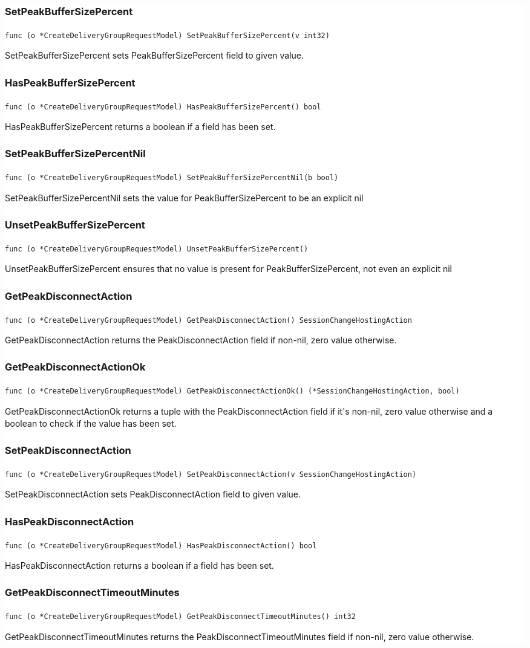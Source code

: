 ### SetPeakBufferSizePercent

`func (o *CreateDeliveryGroupRequestModel) SetPeakBufferSizePercent(v int32)`

SetPeakBufferSizePercent sets PeakBufferSizePercent field to given value.

### HasPeakBufferSizePercent

`func (o *CreateDeliveryGroupRequestModel) HasPeakBufferSizePercent() bool`

HasPeakBufferSizePercent returns a boolean if a field has been set.

### SetPeakBufferSizePercentNil

`func (o *CreateDeliveryGroupRequestModel) SetPeakBufferSizePercentNil(b bool)`

 SetPeakBufferSizePercentNil sets the value for PeakBufferSizePercent to be an explicit nil

### UnsetPeakBufferSizePercent
`func (o *CreateDeliveryGroupRequestModel) UnsetPeakBufferSizePercent()`

UnsetPeakBufferSizePercent ensures that no value is present for PeakBufferSizePercent, not even an explicit nil
### GetPeakDisconnectAction

`func (o *CreateDeliveryGroupRequestModel) GetPeakDisconnectAction() SessionChangeHostingAction`

GetPeakDisconnectAction returns the PeakDisconnectAction field if non-nil, zero value otherwise.

### GetPeakDisconnectActionOk

`func (o *CreateDeliveryGroupRequestModel) GetPeakDisconnectActionOk() (*SessionChangeHostingAction, bool)`

GetPeakDisconnectActionOk returns a tuple with the PeakDisconnectAction field if it's non-nil, zero value otherwise
and a boolean to check if the value has been set.

### SetPeakDisconnectAction

`func (o *CreateDeliveryGroupRequestModel) SetPeakDisconnectAction(v SessionChangeHostingAction)`

SetPeakDisconnectAction sets PeakDisconnectAction field to given value.

### HasPeakDisconnectAction

`func (o *CreateDeliveryGroupRequestModel) HasPeakDisconnectAction() bool`

HasPeakDisconnectAction returns a boolean if a field has been set.

### GetPeakDisconnectTimeoutMinutes

`func (o *CreateDeliveryGroupRequestModel) GetPeakDisconnectTimeoutMinutes() int32`

GetPeakDisconnectTimeoutMinutes returns the PeakDisconnectTimeoutMinutes field if non-nil, zero value otherwise.

